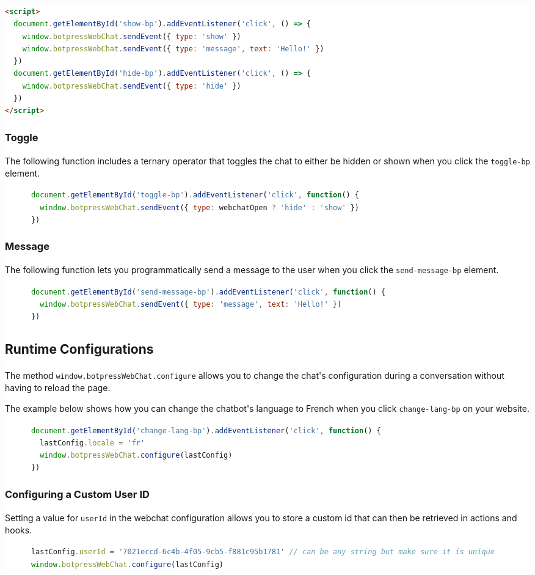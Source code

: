 ```html
<script>
  document.getElementById('show-bp').addEventListener('click', () => {
    window.botpressWebChat.sendEvent({ type: 'show' })
    window.botpressWebChat.sendEvent({ type: 'message', text: 'Hello!' })
  })
  document.getElementById('hide-bp').addEventListener('click', () => {
    window.botpressWebChat.sendEvent({ type: 'hide' })
  })
</script>
```

### Toggle
The following function includes a ternary operator that toggles the chat to either be hidden or shown when you click the `toggle-bp` element. 

```js
      document.getElementById('toggle-bp').addEventListener('click', function() {
        window.botpressWebChat.sendEvent({ type: webchatOpen ? 'hide' : 'show' })
      })
```

### Message
The following function lets you programmatically send a message to the user when you click the `send-message-bp` element.

```js
      document.getElementById('send-message-bp').addEventListener('click', function() {
        window.botpressWebChat.sendEvent({ type: 'message', text: 'Hello!' })
      })
```

## Runtime Configurations
The method `window.botpressWebChat.configure` allows you to change the chat's configuration during a conversation without having to reload the page. 

The example below shows how you can change the chatbot's language to French when you click `change-lang-bp` on your website. 

```js
      document.getElementById('change-lang-bp').addEventListener('click', function() {
        lastConfig.locale = 'fr'
        window.botpressWebChat.configure(lastConfig)
      })
```

### Configuring a Custom User ID
Setting a value for `userId` in the webchat configuration allows you to store a custom id that can then be retrieved in actions and hooks.

```js
      lastConfig.userId = '7021eccd-6c4b-4f05-9cb5-f881c95b1781' // can be any string but make sure it is unique
      window.botpressWebChat.configure(lastConfig)
```
